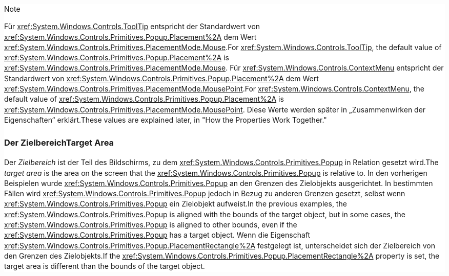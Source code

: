 > [!NOTE]
> <span data-ttu-id="6df06-135">Für <xref:System.Windows.Controls.ToolTip> entspricht der Standardwert von <xref:System.Windows.Controls.Primitives.Popup.Placement%2A> dem Wert <xref:System.Windows.Controls.Primitives.PlacementMode.Mouse>.</span><span class="sxs-lookup"><span data-stu-id="6df06-135">For <xref:System.Windows.Controls.ToolTip>, the default value of <xref:System.Windows.Controls.Primitives.Popup.Placement%2A> is <xref:System.Windows.Controls.Primitives.PlacementMode.Mouse>.</span></span>  <span data-ttu-id="6df06-136">Für <xref:System.Windows.Controls.ContextMenu> entspricht der Standardwert von <xref:System.Windows.Controls.Primitives.Popup.Placement%2A> dem Wert <xref:System.Windows.Controls.Primitives.PlacementMode.MousePoint>.</span><span class="sxs-lookup"><span data-stu-id="6df06-136">For <xref:System.Windows.Controls.ContextMenu>, the default value of <xref:System.Windows.Controls.Primitives.Popup.Placement%2A> is <xref:System.Windows.Controls.Primitives.PlacementMode.MousePoint>.</span></span> <span data-ttu-id="6df06-137">Diese Werte werden später in „Zusammenwirken der Eigenschaften“ erklärt.</span><span class="sxs-lookup"><span data-stu-id="6df06-137">These values are explained later, in "How the Properties Work Together."</span></span>  
  
### <a name="target-area"></a><span data-ttu-id="6df06-138">Der Zielbereich</span><span class="sxs-lookup"><span data-stu-id="6df06-138">Target Area</span></span>  
 <span data-ttu-id="6df06-139">Der *Zielbereich* ist der Teil des Bildschirms, zu dem <xref:System.Windows.Controls.Primitives.Popup> in Relation gesetzt wird.</span><span class="sxs-lookup"><span data-stu-id="6df06-139">The *target area* is the area on the screen that the <xref:System.Windows.Controls.Primitives.Popup> is relative to.</span></span> <span data-ttu-id="6df06-140">In den vorherigen Beispielen wurde <xref:System.Windows.Controls.Primitives.Popup> an den Grenzen des Zielobjekts ausgerichtet. In bestimmten Fällen wird <xref:System.Windows.Controls.Primitives.Popup> jedoch in Bezug zu anderen Grenzen gesetzt, selbst wenn <xref:System.Windows.Controls.Primitives.Popup> ein Zielobjekt aufweist.</span><span class="sxs-lookup"><span data-stu-id="6df06-140">In the previous examples, the <xref:System.Windows.Controls.Primitives.Popup> is aligned with the bounds of the target object, but in some cases, the <xref:System.Windows.Controls.Primitives.Popup> is aligned to other bounds, even if the <xref:System.Windows.Controls.Primitives.Popup> has a target object.</span></span>  <span data-ttu-id="6df06-141">Wenn die Eigenschaft <xref:System.Windows.Controls.Primitives.Popup.PlacementRectangle%2A> festgelegt ist, unterscheidet sich der Zielbereich von den Grenzen des Zielobjekts.</span><span class="sxs-lookup"><span data-stu-id="6df06-141">If the <xref:System.Windows.Controls.Primitives.Popup.PlacementRectangle%2A> property is set, the target area is different than the bounds of the target object.</span></span>  
  